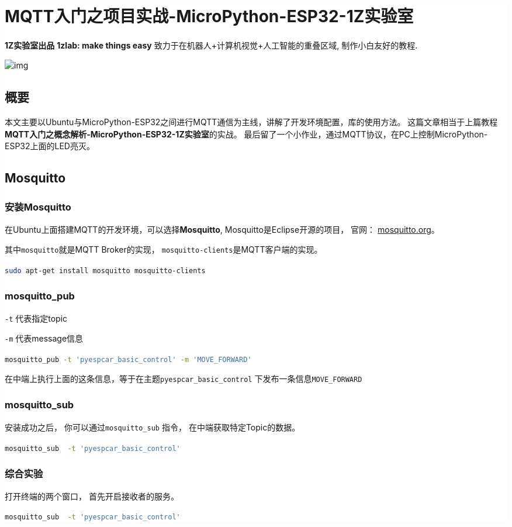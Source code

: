 # MQTT入门之项目实战-MicroPython-ESP32-1Z实验室

**1Z实验室出品**
**1zlab: make things easy** 致力于在机器人+计算机视觉+人工智能的重叠区域, 制作小白友好的教程.


![img](https://upload-images.jianshu.io/upload_images/1199728-589a80ff77f380d8.png?imageMogr2/auto-orient/strip%7CimageView2/2/w/1000)

## 概要
本文主要以Ubuntu与MicroPython-ESP32之间进行MQTT通信为主线，讲解了开发环境配置，库的使用方法。
这篇文章相当于上篇教程**MQTT入门之概念解析-MicroPython-ESP32-1Z实验室**的实战。
最后留了一个小作业，通过MQTT协议，在PC上控制MicroPython-ESP32上面的LED亮灭。

## Mosquitto

### 安装Mosquitto

在Ubuntu上面搭建MQTT的开发环境，可以选择**Mosquitto**, Mosquitto是Eclipse开源的项目， 官网： [mosquitto.org](https://mosquitto.org/)。

其中`mosquitto`就是MQTT Broker的实现， `mosquitto-clients`是MQTT客户端的实现。

```bash
sudo apt-get install mosquitto mosquitto-clients 
```



### mosquitto_pub

`-t` 代表指定topic

`-m` 代表message信息

```bash
mosquitto_pub -t 'pyespcar_basic_control' -m 'MOVE_FORWARD'
```

在中端上执行上面的这条信息，等于在主题`pyespcar_basic_control` 下发布一条信息`MOVE_FORWARD`

 

### mosquitto_sub

安装成功之后， 你可以通过`mosquitto_sub` 指令， 在中端获取特定Topic的数据。 

```bash
mosquitto_sub  -t 'pyespcar_basic_control'
```



### 综合实验

打开终端的两个窗口， 首先开启接收者的服务。

```bash
mosquitto_sub  -t 'pyespcar_basic_control'
```
